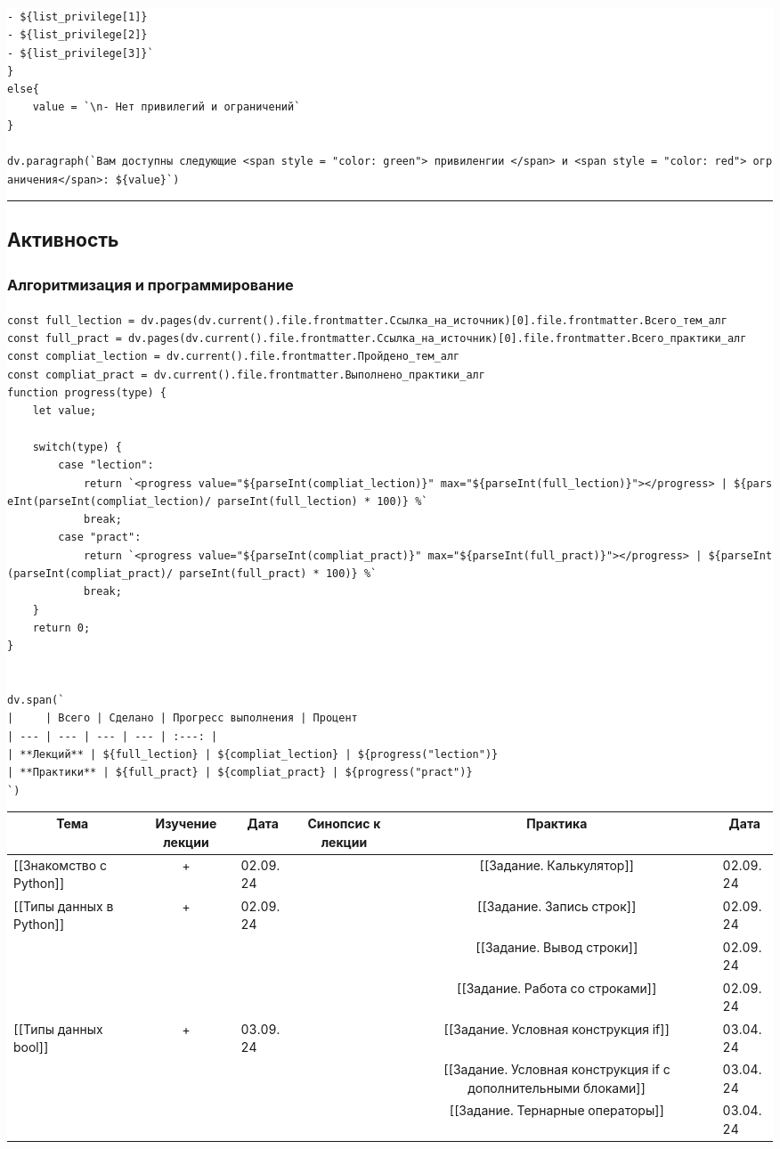 ```dataviewjs
- ${list_privilege[1]}
- ${list_privilege[2]}
- ${list_privilege[3]}`
}
else{
	value = `\n- Нет привилегий и ограничений`
}

dv.paragraph(`Вам доступны следующие <span style = "color: green"> привиленгии </span> и <span style = "color: red"> ограничения</span>: ${value}`)
```

---
## Активность
### Алгоритмизация и программирование

```dataviewjs
const full_lection = dv.pages(dv.current().file.frontmatter.Ссылка_на_источник)[0].file.frontmatter.Всего_тем_алг
const full_pract = dv.pages(dv.current().file.frontmatter.Ссылка_на_источник)[0].file.frontmatter.Всего_практики_алг
const compliat_lection = dv.current().file.frontmatter.Пройдено_тем_алг
const compliat_pract = dv.current().file.frontmatter.Выполнено_практики_алг
function progress(type) {
    let value;
    
    switch(type) {
        case "lection": 
			return `<progress value="${parseInt(compliat_lection)}" max="${parseInt(full_lection)}"></progress> | ${parseInt(parseInt(compliat_lection)/ parseInt(full_lection) * 100)} %`
            break;
        case "pract":
			return `<progress value="${parseInt(compliat_pract)}" max="${parseInt(full_pract)}"></progress> | ${parseInt(parseInt(compliat_pract)/ parseInt(full_pract) * 100)} %`
            break;
    }
    return 0;
}


dv.span(`
|     | Всего | Сделано | Прогресс выполнения | Процент 
| --- | --- | --- | --- | :---: |
| **Лекций** | ${full_lection} | ${compliat_lection} | ${progress("lection")}
| **Практики** | ${full_pract} | ${compliat_pract} | ${progress("pract")}
`)
```

| Тема                                                       | Изучение лекции | Дата     | Синопсис к лекции |                            Практика                            | Дата     |
| ---------------------------------------------------------- | :-------------: | -------- | :---------------: | :------------------------------------------------------------: | -------- |
| [[Знакомство с Python]]                                    |        +        | 02.09.24 |                   |                    [[Задание. Калькулятор]]                    | 02.09.24 |
| [[Типы данных в Python]]                                   |        +        | 02.09.24 |                   |                   [[Задание. Запись строк]]                    | 02.09.24 |
|                                                            |                 |          |                   |                   [[Задание. Вывод строки]]                    | 02.09.24 |
|                                                            |                 |          |                   |                [[Задание. Работа со строками]]                 | 02.09.24 |
| [[Типы данных bool]]                                       |        +        | 03.09.24 |                   |              [[Задание. Условная конструкция if]]              | 03.04.24 |
|                                                            |                 |          |                   | [[Задание. Условная конструкция if с дополнительными блоками]] | 03.04.24 |
|                                                            |                 |          |                   |                [[Задание. Тернарные операторы]]                | 03.04.24 |